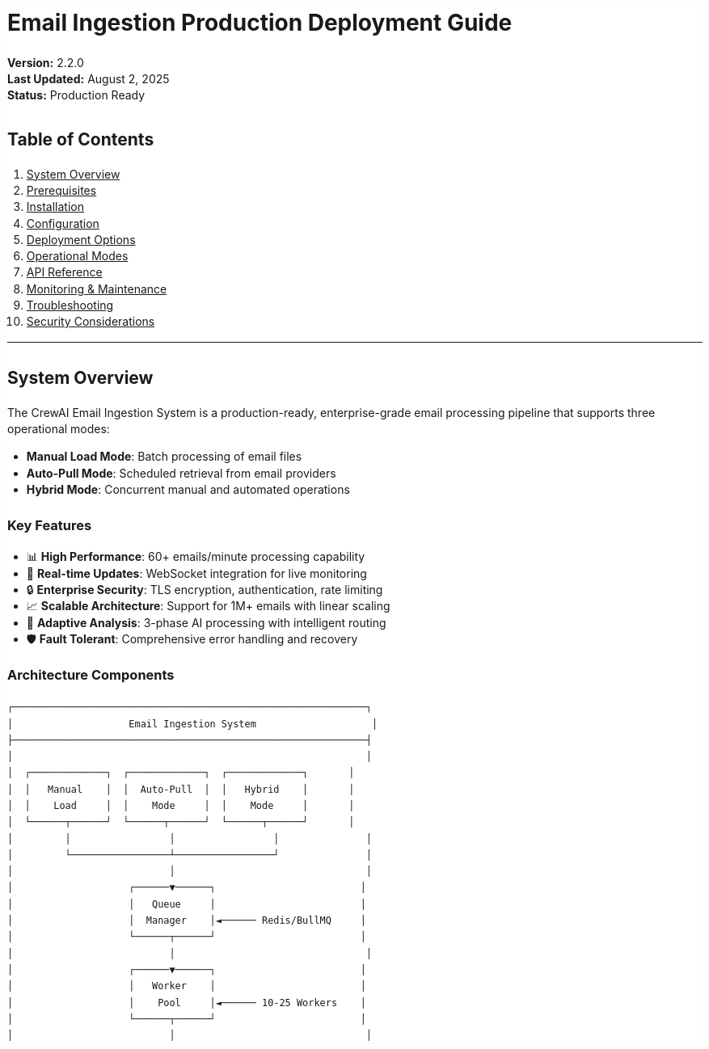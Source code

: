 # Email Ingestion Production Deployment Guide

**Version:** 2.2.0  
**Last Updated:** August 2, 2025  
**Status:** Production Ready

## Table of Contents

1. [System Overview](#system-overview)
2. [Prerequisites](#prerequisites)
3. [Installation](#installation)
4. [Configuration](#configuration)
5. [Deployment Options](#deployment-options)
6. [Operational Modes](#operational-modes)
7. [API Reference](#api-reference)
8. [Monitoring & Maintenance](#monitoring--maintenance)
9. [Troubleshooting](#troubleshooting)
10. [Security Considerations](#security-considerations)

---

## System Overview

The CrewAI Email Ingestion System is a production-ready, enterprise-grade email processing pipeline that supports three operational modes:

- **Manual Load Mode**: Batch processing of email files
- **Auto-Pull Mode**: Scheduled retrieval from email providers
- **Hybrid Mode**: Concurrent manual and automated operations

### Key Features

- 📊 **High Performance**: 60+ emails/minute processing capability
- 🔄 **Real-time Updates**: WebSocket integration for live monitoring
- 🔒 **Enterprise Security**: TLS encryption, authentication, rate limiting
- 📈 **Scalable Architecture**: Support for 1M+ emails with linear scaling
- 🎯 **Adaptive Analysis**: 3-phase AI processing with intelligent routing
- 🛡️ **Fault Tolerant**: Comprehensive error handling and recovery

### Architecture Components

```
┌─────────────────────────────────────────────────────────────┐
│                    Email Ingestion System                    │
├─────────────────────────────────────────────────────────────┤
│                                                             │
│  ┌─────────────┐  ┌─────────────┐  ┌─────────────┐       │
│  │   Manual    │  │  Auto-Pull  │  │   Hybrid    │       │
│  │    Load     │  │    Mode     │  │    Mode     │       │
│  └──────┬──────┘  └──────┬──────┘  └──────┬──────┘       │
│         │                 │                 │               │
│         └─────────────────┴─────────────────┘               │
│                           │                                 │
│                    ┌──────▼──────┐                         │
│                    │   Queue     │                         │
│                    │  Manager    │◄────── Redis/BullMQ     │
│                    └──────┬──────┘                         │
│                           │                                 │
│                    ┌──────▼──────┐                         │
│                    │   Worker    │                         │
│                    │    Pool     │◄────── 10-25 Workers    │
│                    └──────┬──────┘                         │
│                           │                                 │
```